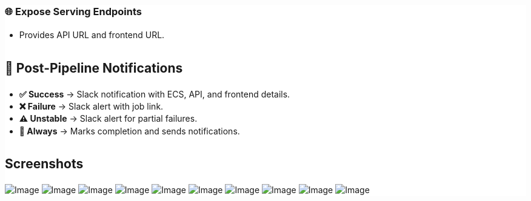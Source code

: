### 🌐 Expose Serving Endpoints

* Provides API URL and frontend URL.



## 🚨 Post-Pipeline Notifications

* **✅ Success** → Slack notification with ECS, API, and frontend details.
* **❌ Failure** → Slack alert with job link.
* **⚠️ Unstable** → Slack alert for partial failures.
* **📌 Always** → Marks completion and sends notifications.



## Screenshots

<img width="1893" height="896" alt="Image" src="https://github.com/user-attachments/assets/1c1962db-4465-49f8-96eb-53cd0ccdbf24" />

<img width="1905" height="898" alt="Image" src="https://github.com/user-attachments/assets/e4302601-413c-4169-9077-43d8c8a6a78d" />

<img width="1891" height="899" alt="Image" src="https://github.com/user-attachments/assets/86273ca2-6b64-411f-a780-6f32d202cc17" />

<img width="1681" height="410" alt="Image" src="https://github.com/user-attachments/assets/5de72d52-0acd-4df2-a3c8-5e792c17e57e" />

<img width="1885" height="938" alt="Image" src="https://github.com/user-attachments/assets/6fb1626a-a068-430e-8c8b-60421ec62c3e" />

<img width="1886" height="946" alt="Image" src="https://github.com/user-attachments/assets/1ab90369-8858-40f5-b596-6f1d9fced69d" />

<img width="1494" height="402" alt="Image" src="https://github.com/user-attachments/assets/c87f8fdf-5f5a-43e6-9a59-a88ac4696732" />

<img width="1652" height="967" alt="Image" src="https://github.com/user-attachments/assets/8f010750-edc3-45c9-b624-acdab9c625a3" />

<img width="1109" height="870" alt="Image" src="https://github.com/user-attachments/assets/f1294717-5358-45c1-a2b0-aa23112557d3" />

<img width="1865" height="1025" alt="Image" src="https://github.com/user-attachments/assets/bc372bfb-589f-417b-9f2c-40079ccccc85" />